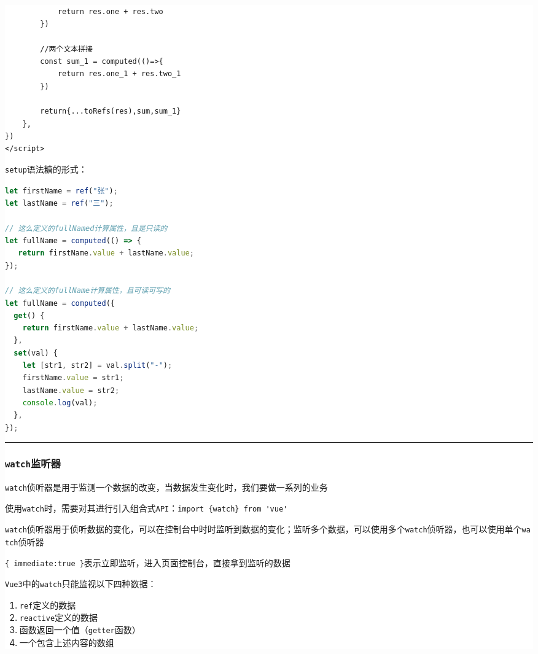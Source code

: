```vue
            return res.one + res.two
        })

        //两个文本拼接
        const sum_1 = computed(()=>{
            return res.one_1 + res.two_1
        })

        return{...toRefs(res),sum,sum_1}
    },
})
</script>
```

`setup`语法糖的形式：

```js
let firstName = ref("张");
let lastName = ref("三");
 
// 这么定义的fullNamed计算属性，且是只读的
let fullName = computed(() => {
   return firstName.value + lastName.value;
});
 
// 这么定义的fullName计算属性，且可读可写的
let fullName = computed({
  get() {
    return firstName.value + lastName.value;
  },
  set(val) {
    let [str1, str2] = val.split("-");
    firstName.value = str1;
    lastName.value = str2;
    console.log(val);
  },
});
```

***

### `watch`监听器

`watch`侦听器是用于监测一个数据的改变，当数据发生变化时，我们要做一系列的业务

使用`watch`时，需要对其进行引入组合式`API`：`import {watch} from 'vue'`

`watch`侦听器用于侦听数据的变化，可以在控制台中时时监听到数据的变化；监听多个数据，可以使用多个`watch`侦听器，也可以使用单个`watch`侦听器

`{ immediate:true }`表示立即监听，进入页面控制台，直接拿到监听的数据

`Vue3`中的`watch`只能监视以下四种数据：

1. `ref`定义的数据
2. `reactive`定义的数据
3. 函数返回一个值（`getter`函数）
4. 一个包含上述内容的数组

